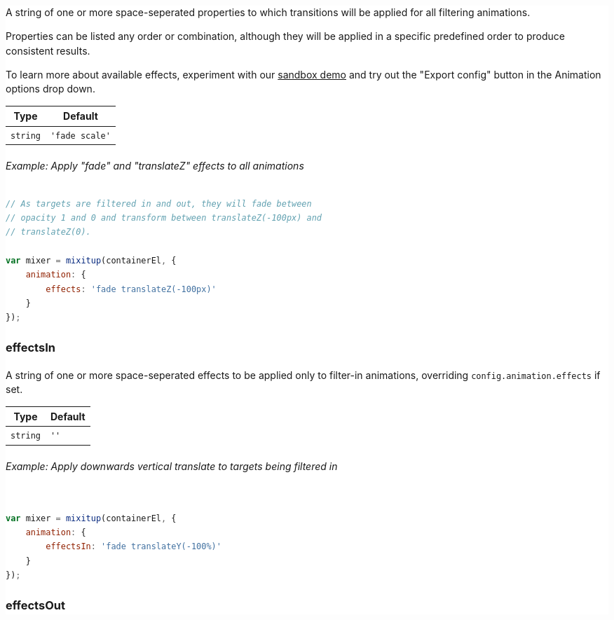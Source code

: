 


A string of one or more space-seperated properties to which transitions will be
applied for all filtering animations.

Properties can be listed any order or combination, although they will be applied in a specific
predefined order to produce consistent results.

To learn more about available effects, experiment with our <a href="https://www.kunkalabs.com/mixitup/">
sandbox demo</a> and try out the "Export config" button in the Animation options drop down.


|Type | Default
|---  | ---
|`string`| `'fade scale'`

###### Example: Apply "fade" and "translateZ" effects to all animations

```js
// As targets are filtered in and out, they will fade between
// opacity 1 and 0 and transform between translateZ(-100px) and
// translateZ(0).

var mixer = mixitup(containerEl, {
    animation: {
        effects: 'fade translateZ(-100px)'
    }
});
```
### effectsIn




A string of one or more space-seperated effects to be applied only to filter-in
animations, overriding `config.animation.effects` if set.


|Type | Default
|---  | ---
|`string`| `''`

###### Example: Apply downwards vertical translate to targets being filtered in

```js

var mixer = mixitup(containerEl, {
    animation: {
        effectsIn: 'fade translateY(-100%)'
    }
});
```
### effectsOut
